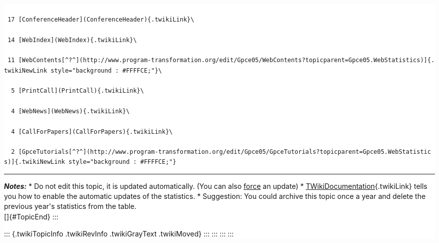                                                                                                                                                                                                                                                                                                                                                   17 [ConferenceHeader](ConferenceHeader){.twikiLink}\                                                                                                                     
                                                                                                                                                                                                                                                                                                                                                  14 [WebIndex](WebIndex){.twikiLink}\                                                                                                                                     
                                                                                                                                                                                                                                                                                                                                                  11 [WebContents[^?^](http://www.program-transformation.org/edit/Gpce05/WebContents?topicparent=Gpce05.WebStatistics)]{.twikiNewLink style="background : #FFFFCE;"}\      
                                                                                                                                                                                                                                                                                                                                                   5 [PrintCall](PrintCall){.twikiLink}\                                                                                                                                   
                                                                                                                                                                                                                                                                                                                                                   4 [WebNews](WebNews){.twikiLink}\                                                                                                                                       
                                                                                                                                                                                                                                                                                                                                                   4 [CallForPapers](CallForPapers){.twikiLink}\                                                                                                                           
                                                                                                                                                                                                                                                                                                                                                   2 [GpceTutorials[^?^](http://www.program-transformation.org/edit/Gpce05/GpceTutorials?topicparent=Gpce05.WebStatistics)]{.twikiNewLink style="background : #FFFFCE;"}   
  ----------------------------------------------------------------------------------------------------------------------------------------------------------------------------------------------------------------------------------------------------------------------------------------------------------------------------------------------------------------------------------------------------------------------------------------------------------------------------------------------------------------------------------------------------------------------------------------------------------------------------

***Notes:*** \* Do not edit this topic, it is updated automatically.
(You can also
[force](http://www.program-transformation.org/statistics/Gpce05) an
update) \* [TWikiDocumentation](../TWiki/TWikiDocumentation){.twikiLink}
tells you how to enable the automatic updates of the statistics. \*
Suggestion: You could archive this topic once a year and delete the
previous year\'s statistics from the table.\
[]{#TopicEnd}
:::

::: {.twikiTopicInfo .twikiRevInfo .twikiGrayText .twikiMoved}
:::
:::
:::
:::
